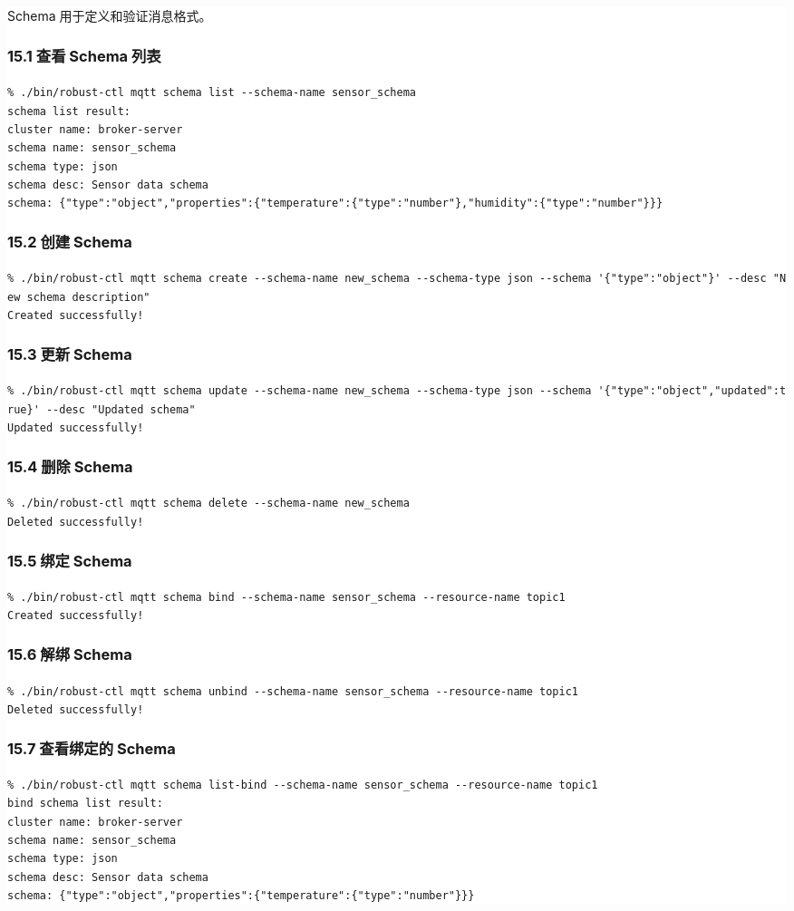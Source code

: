 Schema 用于定义和验证消息格式。

### 15.1 查看 Schema 列表

```console
% ./bin/robust-ctl mqtt schema list --schema-name sensor_schema
schema list result:
cluster name: broker-server
schema name: sensor_schema
schema type: json
schema desc: Sensor data schema
schema: {"type":"object","properties":{"temperature":{"type":"number"},"humidity":{"type":"number"}}}
```

### 15.2 创建 Schema

```console
% ./bin/robust-ctl mqtt schema create --schema-name new_schema --schema-type json --schema '{"type":"object"}' --desc "New schema description"
Created successfully!
```

### 15.3 更新 Schema

```console
% ./bin/robust-ctl mqtt schema update --schema-name new_schema --schema-type json --schema '{"type":"object","updated":true}' --desc "Updated schema"
Updated successfully!
```

### 15.4 删除 Schema

```console
% ./bin/robust-ctl mqtt schema delete --schema-name new_schema
Deleted successfully!
```

### 15.5 绑定 Schema

```console
% ./bin/robust-ctl mqtt schema bind --schema-name sensor_schema --resource-name topic1
Created successfully!
```

### 15.6 解绑 Schema

```console
% ./bin/robust-ctl mqtt schema unbind --schema-name sensor_schema --resource-name topic1
Deleted successfully!
```

### 15.7 查看绑定的 Schema

```console
% ./bin/robust-ctl mqtt schema list-bind --schema-name sensor_schema --resource-name topic1
bind schema list result:
cluster name: broker-server
schema name: sensor_schema
schema type: json
schema desc: Sensor data schema
schema: {"type":"object","properties":{"temperature":{"type":"number"}}}
```

